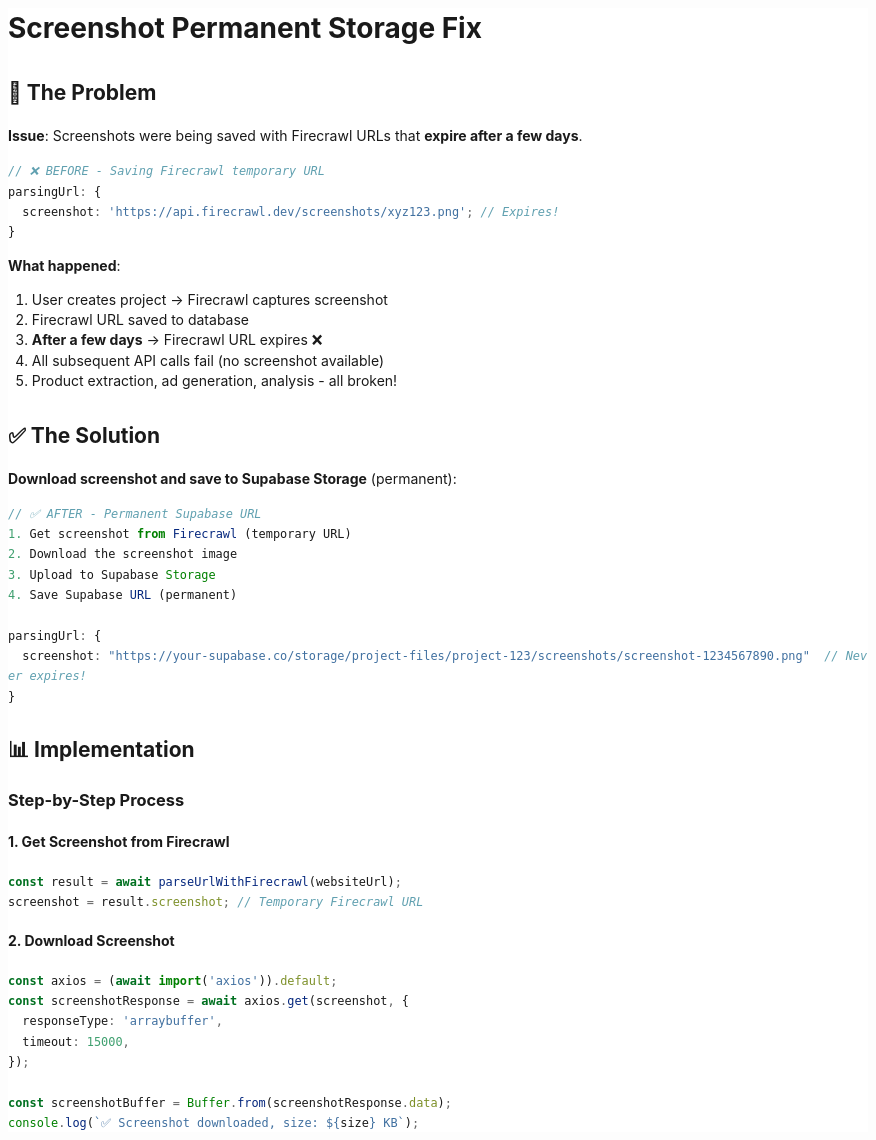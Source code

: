 # Screenshot Permanent Storage Fix

## 🔴 The Problem

**Issue**: Screenshots were being saved with Firecrawl URLs that **expire after a few days**.

```typescript
// ❌ BEFORE - Saving Firecrawl temporary URL
parsingUrl: {
  screenshot: 'https://api.firecrawl.dev/screenshots/xyz123.png'; // Expires!
}
```

**What happened**:

1. User creates project → Firecrawl captures screenshot
2. Firecrawl URL saved to database
3. **After a few days** → Firecrawl URL expires ❌
4. All subsequent API calls fail (no screenshot available)
5. Product extraction, ad generation, analysis - all broken!

## ✅ The Solution

**Download screenshot and save to Supabase Storage** (permanent):

```typescript
// ✅ AFTER - Permanent Supabase URL
1. Get screenshot from Firecrawl (temporary URL)
2. Download the screenshot image
3. Upload to Supabase Storage
4. Save Supabase URL (permanent)

parsingUrl: {
  screenshot: "https://your-supabase.co/storage/project-files/project-123/screenshots/screenshot-1234567890.png"  // Never expires!
}
```

## 📊 Implementation

### Step-by-Step Process

#### 1. Get Screenshot from Firecrawl

```typescript
const result = await parseUrlWithFirecrawl(websiteUrl);
screenshot = result.screenshot; // Temporary Firecrawl URL
```

#### 2. Download Screenshot

```typescript
const axios = (await import('axios')).default;
const screenshotResponse = await axios.get(screenshot, {
  responseType: 'arraybuffer',
  timeout: 15000,
});

const screenshotBuffer = Buffer.from(screenshotResponse.data);
console.log(`✅ Screenshot downloaded, size: ${size} KB`);
```
